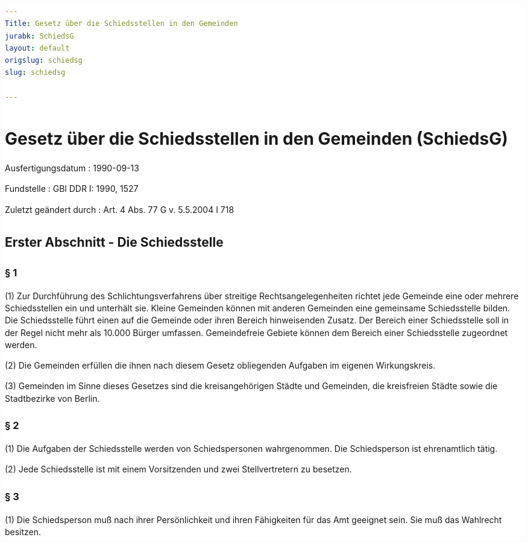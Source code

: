 ```yaml
---
Title: Gesetz über die Schiedsstellen in den Gemeinden
jurabk: SchiedsG
layout: default
origslug: schiedsg
slug: schiedsg

---
```


# Gesetz über die Schiedsstellen in den Gemeinden (SchiedsG)

Ausfertigungsdatum
:   1990-09-13

Fundstelle
:   GBl DDR I: 1990, 1527

Zuletzt geändert durch
:   Art. 4 Abs. 77 G v. 5.5.2004 I 718


## Erster Abschnitt - Die Schiedsstelle



### § 1

(1) Zur Durchführung des Schlichtungsverfahrens über streitige Rechtsangelegenheiten richtet jede Gemeinde eine oder mehrere Schiedsstellen ein und unterhält sie. Kleine Gemeinden können mit anderen Gemeinden eine gemeinsame Schiedsstelle bilden. Die Schiedsstelle führt einen auf die Gemeinde oder ihren Bereich hinweisenden Zusatz. Der Bereich einer Schiedsstelle soll in der Regel nicht mehr als 10.000 Bürger umfassen. Gemeindefreie Gebiete können dem Bereich einer Schiedsstelle zugeordnet werden.

(2) Die Gemeinden erfüllen die ihnen nach diesem Gesetz obliegenden Aufgaben im eigenen Wirkungskreis.

(3) Gemeinden im Sinne dieses Gesetzes sind die kreisangehörigen Städte und Gemeinden, die kreisfreien Städte sowie die Stadtbezirke von Berlin.


### § 2

(1) Die Aufgaben der Schiedsstelle werden von Schiedspersonen wahrgenommen. Die Schiedsperson ist ehrenamtlich tätig.

(2) Jede Schiedsstelle ist mit einem Vorsitzenden und zwei Stellvertretern zu besetzen.


### § 3

(1) Die Schiedsperson muß nach ihrer Persönlichkeit und ihren Fähigkeiten für das Amt geeignet sein. Sie muß das Wahlrecht besitzen.
